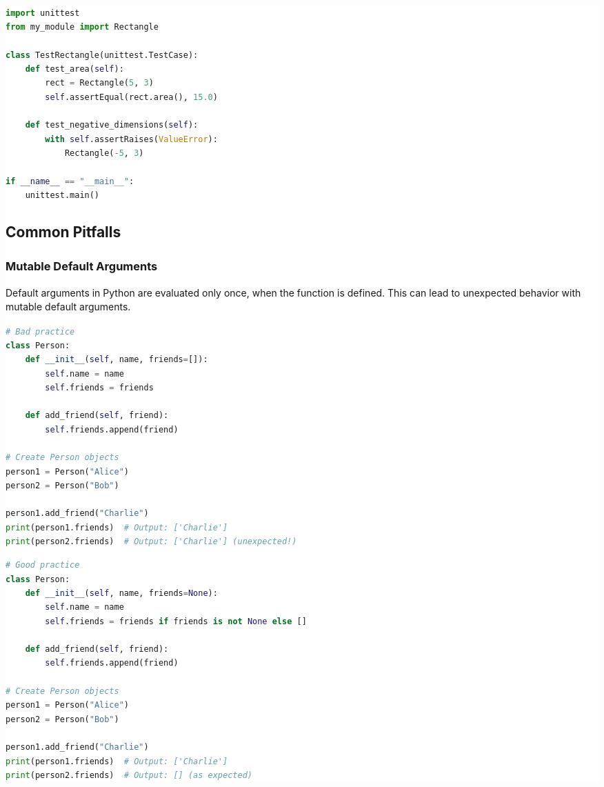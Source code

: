 ```python
import unittest
from my_module import Rectangle

class TestRectangle(unittest.TestCase):
    def test_area(self):
        rect = Rectangle(5, 3)
        self.assertEqual(rect.area(), 15.0)
    
    def test_negative_dimensions(self):
        with self.assertRaises(ValueError):
            Rectangle(-5, 3)

if __name__ == "__main__":
    unittest.main()
```

## Common Pitfalls

### Mutable Default Arguments

Default arguments in Python are evaluated only once, when the function is defined. This can lead to unexpected behavior with mutable default arguments.

```python
# Bad practice
class Person:
    def __init__(self, name, friends=[]):
        self.name = name
        self.friends = friends
    
    def add_friend(self, friend):
        self.friends.append(friend)

# Create Person objects
person1 = Person("Alice")
person2 = Person("Bob")

person1.add_friend("Charlie")
print(person1.friends)  # Output: ['Charlie']
print(person2.friends)  # Output: ['Charlie'] (unexpected!)
```

```python
# Good practice
class Person:
    def __init__(self, name, friends=None):
        self.name = name
        self.friends = friends if friends is not None else []
    
    def add_friend(self, friend):
        self.friends.append(friend)

# Create Person objects
person1 = Person("Alice")
person2 = Person("Bob")

person1.add_friend("Charlie")
print(person1.friends)  # Output: ['Charlie']
print(person2.friends)  # Output: [] (as expected)
```
